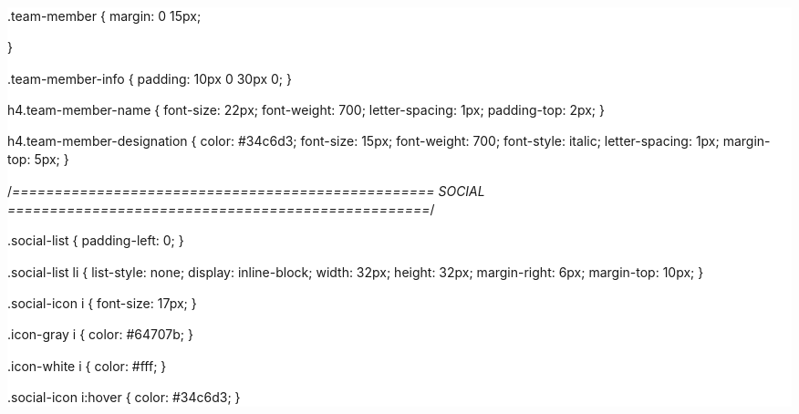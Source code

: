 .team-member {
    margin: 0 15px;

}

.team-member-info {
    padding: 10px 0 30px 0;
}

h4.team-member-name {
    font-size: 22px;
    font-weight: 700;
    letter-spacing: 1px;
    padding-top: 2px;
}

h4.team-member-designation {
    color: #34c6d3;
    font-size: 15px;
    font-weight: 700;
    font-style: italic;
    letter-spacing: 1px;
    margin-top: 5px;
}

/*==================================================
                        SOCIAL
==================================================*/

.social-list {
    padding-left: 0;
}

.social-list li {
    list-style: none;
    display: inline-block;
    width: 32px;
    height: 32px;
    margin-right: 6px;
    margin-top: 10px;
}

.social-icon i {
    font-size: 17px;
}

.icon-gray i {
    color: #64707b;
}

.icon-white i {
    color: #fff;
}

.social-icon i:hover {
    color: #34c6d3;
}
